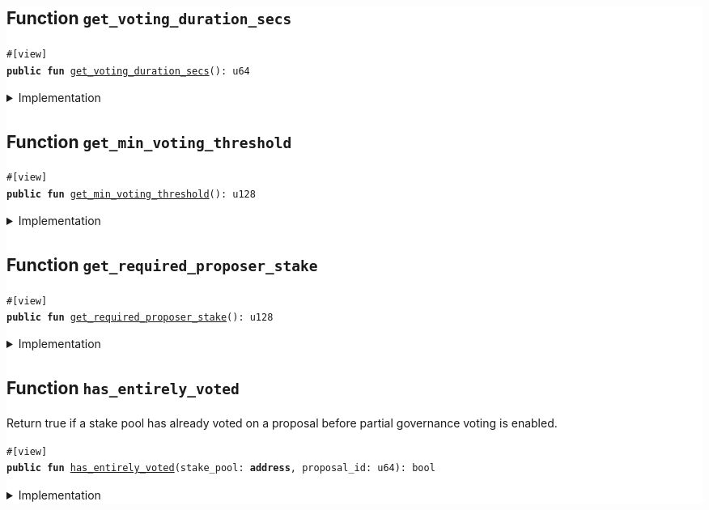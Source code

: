 ## Function `get_voting_duration_secs`



<pre><code>#[view]
<b>public</b> <b>fun</b> <a href="endless_governance.md#0x1_endless_governance_get_voting_duration_secs">get_voting_duration_secs</a>(): u64
</code></pre>



<details><summary>Implementation</summary></details>

<a id="0x1_endless_governance_get_min_voting_threshold"></a>

## Function `get_min_voting_threshold`



<pre><code>#[view]
<b>public</b> <b>fun</b> <a href="endless_governance.md#0x1_endless_governance_get_min_voting_threshold">get_min_voting_threshold</a>(): u128
</code></pre>



<details><summary>Implementation</summary></details>

<a id="0x1_endless_governance_get_required_proposer_stake"></a>

## Function `get_required_proposer_stake`



<pre><code>#[view]
<b>public</b> <b>fun</b> <a href="endless_governance.md#0x1_endless_governance_get_required_proposer_stake">get_required_proposer_stake</a>(): u128
</code></pre>



<details><summary>Implementation</summary></details>

<a id="0x1_endless_governance_has_entirely_voted"></a>

## Function `has_entirely_voted`

Return true if a stake pool has already voted on a proposal before partial governance voting is enabled.


<pre><code>#[view]
<b>public</b> <b>fun</b> <a href="endless_governance.md#0x1_endless_governance_has_entirely_voted">has_entirely_voted</a>(stake_pool: <b>address</b>, proposal_id: u64): bool
</code></pre>



<details><summary>Implementation</summary></details>

<a id="0x1_endless_governance_get_remaining_voting_power"></a>


[move-book]: https://endless.dev/move/book/SUMMARY